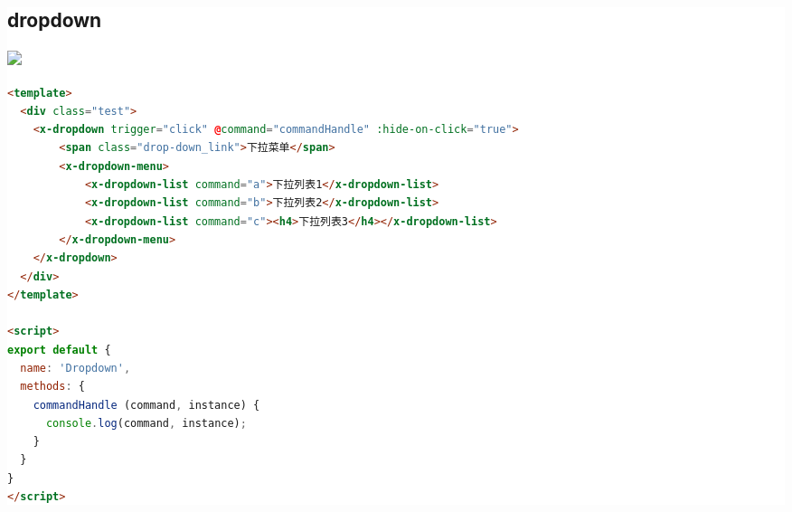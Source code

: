 ## dropdown

![](https://raw.githubusercontent.com/xuqiang521/vui/master/src/assets/dropdown.png)

```html
<template>
  <div class="test">
    <x-dropdown trigger="click" @command="commandHandle" :hide-on-click="true">
        <span class="drop-down_link">下拉菜单</span>
        <x-dropdown-menu>
            <x-dropdown-list command="a">下拉列表1</x-dropdown-list>
            <x-dropdown-list command="b">下拉列表2</x-dropdown-list>
            <x-dropdown-list command="c"><h4>下拉列表3</h4></x-dropdown-list>
        </x-dropdown-menu>
    </x-dropdown>
  </div>
</template>

<script>
export default {
  name: 'Dropdown',
  methods: {
    commandHandle (command, instance) {
      console.log(command, instance);
    }
  }
}
</script>
```
